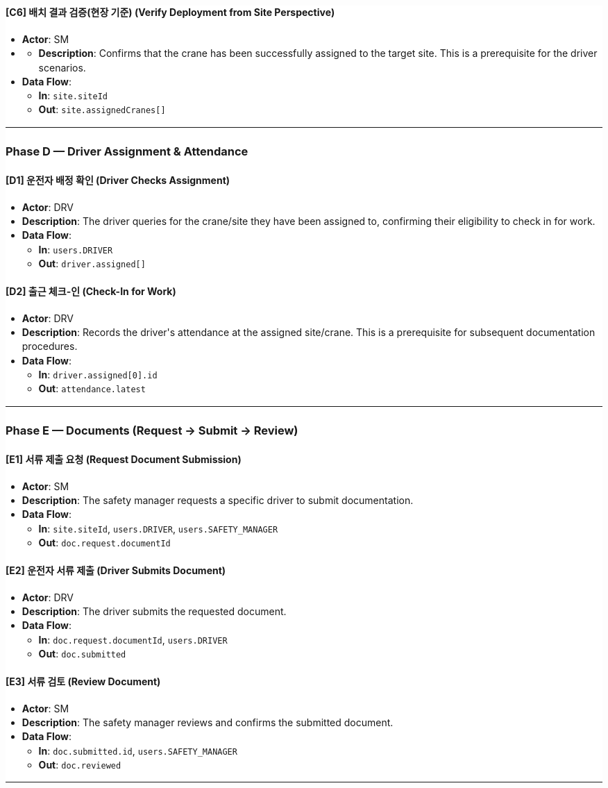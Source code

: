 #### **[C6] 배치 결과 검증(현장 기준) (Verify Deployment from Site Perspective)**
-   **Actor**: SM
-   -   **Description**: Confirms that the crane has been successfully assigned to the target site. This is a prerequisite for the driver scenarios.
-   **Data Flow**:
    -   **In**: `site.siteId`
    -   **Out**: `site.assignedCranes[]`

---

### Phase D — Driver Assignment & Attendance

#### **[D1] 운전자 배정 확인 (Driver Checks Assignment)**
-   **Actor**: DRV
-   **Description**: The driver queries for the crane/site they have been assigned to, confirming their eligibility to check in for work.
-   **Data Flow**:
    -   **In**: `users.DRIVER`
    -   **Out**: `driver.assigned[]`

#### **[D2] 출근 체크-인 (Check-In for Work)**
-   **Actor**: DRV
-   **Description**: Records the driver's attendance at the assigned site/crane. This is a prerequisite for subsequent documentation procedures.
-   **Data Flow**:
    -   **In**: `driver.assigned[0].id`
    -   **Out**: `attendance.latest`

---

### Phase E — Documents (Request → Submit → Review)

#### **[E1] 서류 제출 요청 (Request Document Submission)**
-   **Actor**: SM
-   **Description**: The safety manager requests a specific driver to submit documentation.
-   **Data Flow**:
    -   **In**: `site.siteId`, `users.DRIVER`, `users.SAFETY_MANAGER`
    -   **Out**: `doc.request.documentId`

#### **[E2] 운전자 서류 제출 (Driver Submits Document)**
-   **Actor**: DRV
-   **Description**: The driver submits the requested document.
-   **Data Flow**:
    -   **In**: `doc.request.documentId`, `users.DRIVER`
    -   **Out**: `doc.submitted`

#### **[E3] 서류 검토 (Review Document)**
-   **Actor**: SM
-   **Description**: The safety manager reviews and confirms the submitted document.
-   **Data Flow**:
    -   **In**: `doc.submitted.id`, `users.SAFETY_MANAGER`
    -   **Out**: `doc.reviewed`

---